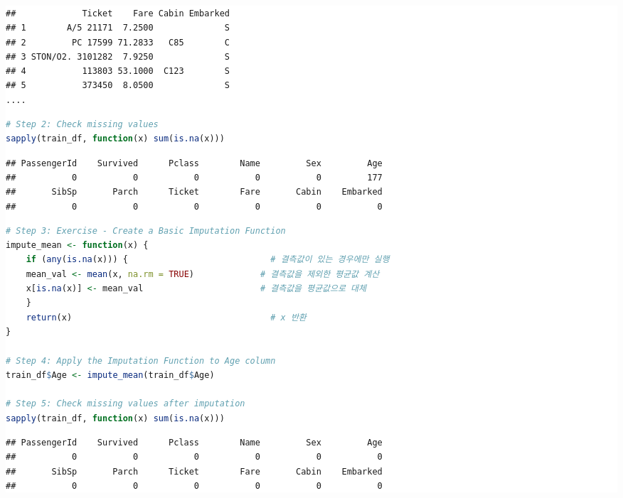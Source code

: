     ##             Ticket    Fare Cabin Embarked
    ## 1        A/5 21171  7.2500              S
    ## 2         PC 17599 71.2833   C85        C
    ## 3 STON/O2. 3101282  7.9250              S
    ## 4           113803 53.1000  C123        S
    ## 5           373450  8.0500              S
    ....

``` r
# Step 2: Check missing values
sapply(train_df, function(x) sum(is.na(x)))
```

    ## PassengerId    Survived      Pclass        Name         Sex         Age 
    ##           0           0           0           0           0         177 
    ##       SibSp       Parch      Ticket        Fare       Cabin    Embarked 
    ##           0           0           0           0           0           0

``` r
# Step 3: Exercise - Create a Basic Imputation Function
impute_mean <- function(x) {
    if (any(is.na(x))) {                            # 결측값이 있는 경우에만 실행
    mean_val <- mean(x, na.rm = TRUE)             # 결측값을 제외한 평균값 계산
    x[is.na(x)] <- mean_val                       # 결측값을 평균값으로 대체
    }
    return(x)                                       # x 반환
}

# Step 4: Apply the Imputation Function to Age column
train_df$Age <- impute_mean(train_df$Age)

# Step 5: Check missing values after imputation
sapply(train_df, function(x) sum(is.na(x)))
```

    ## PassengerId    Survived      Pclass        Name         Sex         Age 
    ##           0           0           0           0           0           0 
    ##       SibSp       Parch      Ticket        Fare       Cabin    Embarked 
    ##           0           0           0           0           0           0
